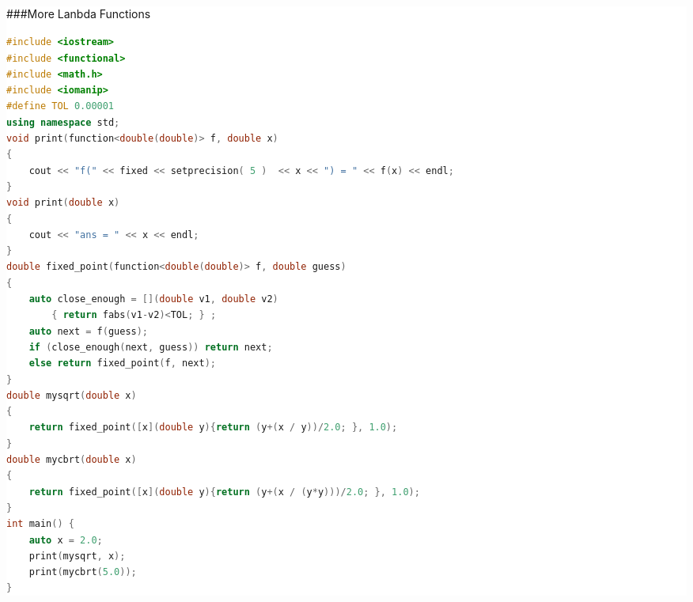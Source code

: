 ###More Lanbda Functions

```c++
#include <iostream>
#include <functional>
#include <math.h>
#include <iomanip>
#define TOL 0.00001
using namespace std;
void print(function<double(double)> f, double x)
{
    cout << "f(" << fixed << setprecision( 5 )  << x << ") = " << f(x) << endl;
}
void print(double x)
{
    cout << "ans = " << x << endl;
}
double fixed_point(function<double(double)> f, double guess)
{
    auto close_enough = [](double v1, double v2)
        { return fabs(v1-v2)<TOL; } ;
    auto next = f(guess);
    if (close_enough(next, guess)) return next;
    else return fixed_point(f, next);
}
double mysqrt(double x)
{
    return fixed_point([x](double y){return (y+(x / y))/2.0; }, 1.0);
}
double mycbrt(double x)
{
    return fixed_point([x](double y){return (y+(x / (y*y)))/2.0; }, 1.0);
}
int main() {
    auto x = 2.0;
    print(mysqrt, x);
    print(mycbrt(5.0));
}
```

